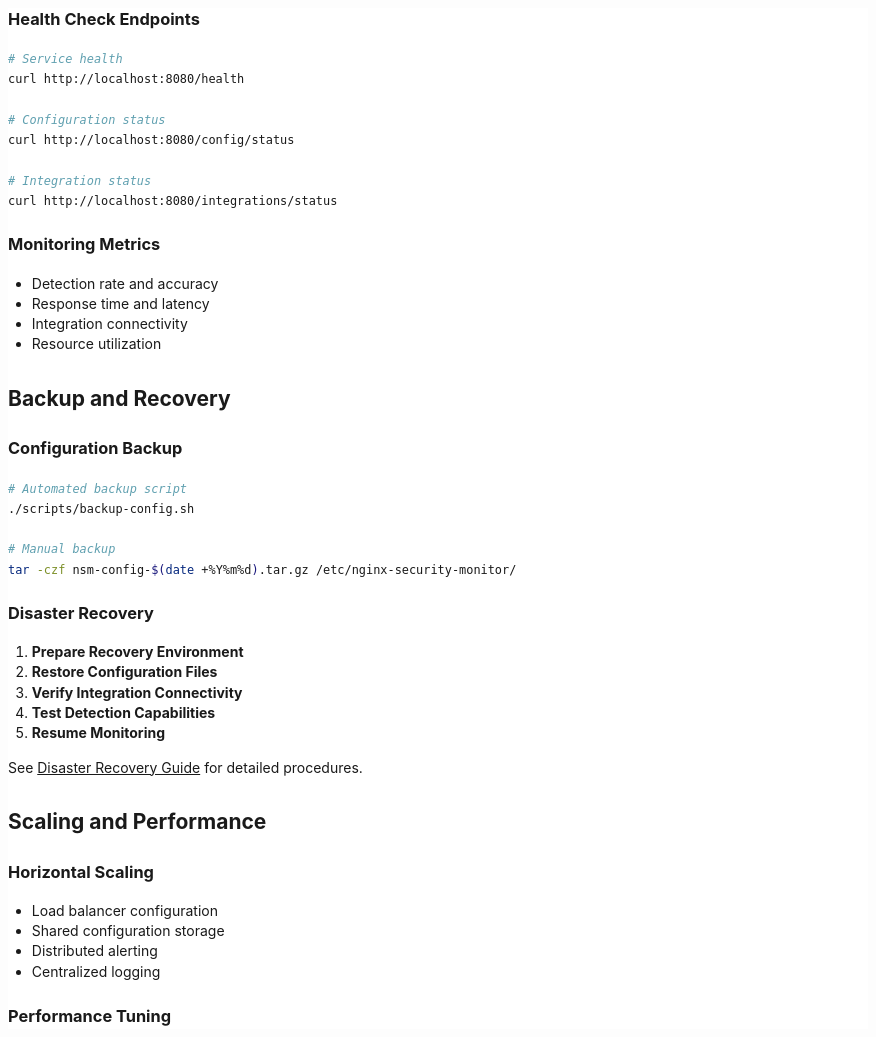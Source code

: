 ### Health Check Endpoints

```bash
# Service health
curl http://localhost:8080/health

# Configuration status
curl http://localhost:8080/config/status

# Integration status
curl http://localhost:8080/integrations/status
```

### Monitoring Metrics

- Detection rate and accuracy
- Response time and latency
- Integration connectivity
- Resource utilization

## Backup and Recovery

### Configuration Backup

```bash
# Automated backup script
./scripts/backup-config.sh

# Manual backup
tar -czf nsm-config-$(date +%Y%m%d).tar.gz /etc/nginx-security-monitor/
```

### Disaster Recovery

1. **Prepare Recovery Environment**
1. **Restore Configuration Files**
1. **Verify Integration Connectivity**
1. **Test Detection Capabilities**
1. **Resume Monitoring**

See [Disaster Recovery Guide](../operations/disaster-recovery.md) for detailed procedures.

## Scaling and Performance

### Horizontal Scaling

- Load balancer configuration
- Shared configuration storage
- Distributed alerting
- Centralized logging

### Performance Tuning
